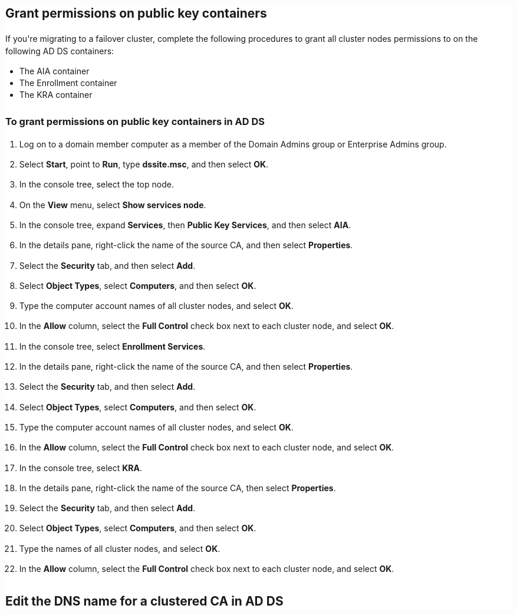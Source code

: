 ## Grant permissions on public key containers

If you're migrating to a failover cluster, complete the following procedures to grant all cluster nodes permissions to on the following AD DS containers:

- The AIA container
- The Enrollment container
- The KRA container

### To grant permissions on public key containers in AD DS

1. Log on to a domain member computer as a member of the Domain Admins group or Enterprise Admins group.

2. Select **Start**, point to **Run**, type **dssite.msc**, and then select **OK**.

3. In the console tree, select the top node.

4. On the **View** menu, select **Show services node**.

5. In the console tree, expand **Services**, then **Public Key Services**, and then select **AIA**.

6. In the details pane, right-click the name of the source CA, and then select **Properties**.

7. Select the **Security** tab, and then select **Add**.

8. Select **Object Types**, select **Computers**, and then select **OK**.

9. Type the computer account names of all cluster nodes, and select **OK**.

10. In the **Allow** column, select the **Full Control** check box next to each cluster node, and select **OK**.

11. In the console tree, select **Enrollment Services**.

12. In the details pane, right-click the name of the source CA, and then select **Properties**.

13. Select the **Security** tab, and then select **Add**.

14. Select **Object Types**, select **Computers**, and then select **OK**.

15. Type the computer account names of all cluster nodes, and select **OK**.

16. In the **Allow** column, select the **Full Control** check box next to each cluster node, and select **OK**.

17. In the console tree, select **KRA**.

18. In the details pane, right-click the name of the source CA, then select **Properties**.

19. Select the **Security** tab, and then select **Add**.

20. Select **Object Types**, select **Computers**, and then select **OK**.

21. Type the names of all cluster nodes, and select **OK**.

22. In the **Allow** column, select the **Full Control** check box next to each cluster node, and select **OK**.

## Edit the DNS name for a clustered CA in AD DS
